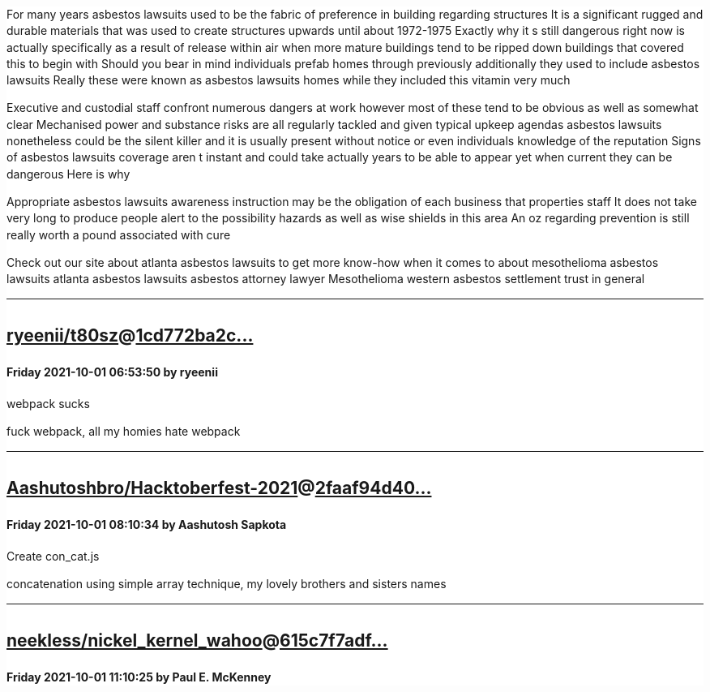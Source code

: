 For many years asbestos lawsuits used to be the fabric of preference in building regarding structures It is a significant rugged and durable materials that was used to create structures upwards until about 1972-1975 Exactly why it s still dangerous right now is actually specifically as a result of release within air when more mature buildings tend to be ripped down buildings that covered this to begin with Should you bear in mind individuals prefab homes through previously additionally they used to include asbestos lawsuits Really these were known as asbestos lawsuits homes while they included this vitamin very much

Executive and custodial staff confront numerous dangers at work however most of these tend to be obvious as well as somewhat clear Mechanised power and substance risks are all regularly tackled and given typical upkeep agendas asbestos lawsuits nonetheless could be the silent killer and it is usually present without notice or even individuals knowledge of the reputation Signs of asbestos lawsuits coverage aren t instant and could take actually years to be able to appear yet when current they can be dangerous Here is why

Appropriate asbestos lawsuits awareness instruction may be the obligation of each business that properties staff It does not take very long to produce people alert to the possibility hazards as well as wise shields in this area An oz regarding prevention is still really worth a pound associated with cure

Check out our site about atlanta asbestos lawsuits to get more know-how when it comes to about mesothelioma asbestos lawsuits atlanta asbestos lawsuits asbestos attorney lawyer Mesothelioma western asbestos settlement trust in general

---
## [ryeenii/t80sz](https://github.com/ryeenii/t80sz)@[1cd772ba2c...](https://github.com/ryeenii/t80sz/commit/1cd772ba2c35651e16b82722482148734e114ecb)
#### Friday 2021-10-01 06:53:50 by ryeenii

webpack sucks

fuck webpack, all my homies hate webpack

---
## [Aashutoshbro/Hacktoberfest-2021](https://github.com/Aashutoshbro/Hacktoberfest-2021)@[2faaf94d40...](https://github.com/Aashutoshbro/Hacktoberfest-2021/commit/2faaf94d4023528e5f846f0d3bc54b84e9b1f8a4)
#### Friday 2021-10-01 08:10:34 by Aashutosh Sapkota

Create con_cat.js

concatenation using simple array technique, my lovely brothers and sisters names

---
## [neekless/nickel_kernel_wahoo](https://github.com/neekless/nickel_kernel_wahoo)@[615c7f7adf...](https://github.com/neekless/nickel_kernel_wahoo/commit/615c7f7adf2ba5c45108a0335f745ee9e7242cc4)
#### Friday 2021-10-01 11:10:25 by Paul E. McKenney
